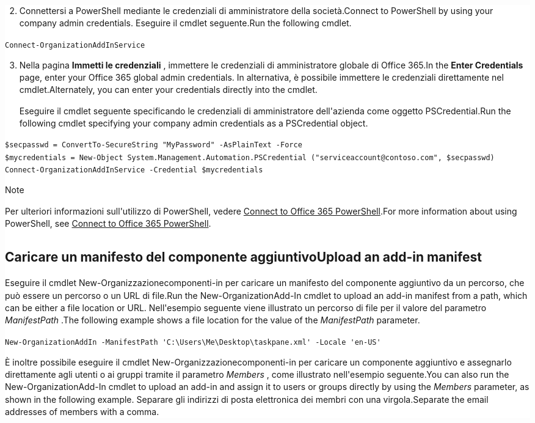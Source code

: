 2. <span data-ttu-id="e3fe3-121">Connettersi a PowerShell mediante le credenziali di amministratore della società.</span><span class="sxs-lookup"><span data-stu-id="e3fe3-121">Connect to PowerShell by using your company admin credentials.</span></span> <span data-ttu-id="e3fe3-122">Eseguire il cmdlet seguente.</span><span class="sxs-lookup"><span data-stu-id="e3fe3-122">Run the following cmdlet.</span></span>
    
  ```
  Connect-OrganizationAddInService
  ```

3. <span data-ttu-id="e3fe3-123">Nella pagina **Immetti le credenziali** , immettere le credenziali di amministratore globale di Office 365.</span><span class="sxs-lookup"><span data-stu-id="e3fe3-123">In the **Enter Credentials** page, enter your Office 365 global admin credentials.</span></span> <span data-ttu-id="e3fe3-124">In alternativa, è possibile immettere le credenziali direttamente nel cmdlet.</span><span class="sxs-lookup"><span data-stu-id="e3fe3-124">Alternately, you can enter your credentials directly into the cmdlet.</span></span> 
    
    <span data-ttu-id="e3fe3-125">Eseguire il cmdlet seguente specificando le credenziali di amministratore dell'azienda come oggetto PSCredential.</span><span class="sxs-lookup"><span data-stu-id="e3fe3-125">Run the following cmdlet specifying your company admin credentials as a PSCredential object.</span></span>
    
  ```
  $secpasswd = ConvertTo-SecureString "MyPassword" -AsPlainText -Force
  $mycredentials = New-Object System.Management.Automation.PSCredential ("serviceaccount@contoso.com", $secpasswd)
  Connect-OrganizationAddInService -Credential $mycredentials
  ```

> [!NOTE]
> <span data-ttu-id="e3fe3-126">Per ulteriori informazioni sull'utilizzo di PowerShell, vedere [Connect to Office 365 PowerShell](https://go.microsoft.com/fwlink/p/?linkid=848585).</span><span class="sxs-lookup"><span data-stu-id="e3fe3-126">For more information about using PowerShell, see [Connect to Office 365 PowerShell](https://go.microsoft.com/fwlink/p/?linkid=848585).</span></span> 
  
## <a name="upload-an-add-in-manifest"></a><span data-ttu-id="e3fe3-127">Caricare un manifesto del componente aggiuntivo</span><span class="sxs-lookup"><span data-stu-id="e3fe3-127">Upload an add-in manifest</span></span>
<span data-ttu-id="e3fe3-128"><a name="BKMK_UploadManifest"> </a></span><span class="sxs-lookup"><span data-stu-id="e3fe3-128"></span></span>

<span data-ttu-id="e3fe3-129">Eseguire il cmdlet New-Organizzazionecomponenti-in per caricare un manifesto del componente aggiuntivo da un percorso, che può essere un percorso o un URL di file.</span><span class="sxs-lookup"><span data-stu-id="e3fe3-129">Run the New-OrganizationAdd-In cmdlet to upload an add-in manifest from a path, which can be either a file location or URL.</span></span> <span data-ttu-id="e3fe3-130">Nell'esempio seguente viene illustrato un percorso di file per il valore del parametro _ManifestPath_ .</span><span class="sxs-lookup"><span data-stu-id="e3fe3-130">The following example shows a file location for the value of the  _ManifestPath_ parameter.</span></span> 
  
```
New-OrganizationAddIn -ManifestPath 'C:\Users\Me\Desktop\taskpane.xml' -Locale 'en-US'
```

<span data-ttu-id="e3fe3-131">È inoltre possibile eseguire il cmdlet New-Organizzazionecomponenti-in per caricare un componente aggiuntivo e assegnarlo direttamente agli utenti o ai gruppi tramite il parametro _Members_ , come illustrato nell'esempio seguente.</span><span class="sxs-lookup"><span data-stu-id="e3fe3-131">You can also run the New-OrganizationAdd-In cmdlet to upload an add-in and assign it to users or groups directly by using the  _Members_ parameter, as shown in the following example.</span></span> <span data-ttu-id="e3fe3-132">Separare gli indirizzi di posta elettronica dei membri con una virgola.</span><span class="sxs-lookup"><span data-stu-id="e3fe3-132">Separate the email addresses of members with a comma.</span></span> 
  